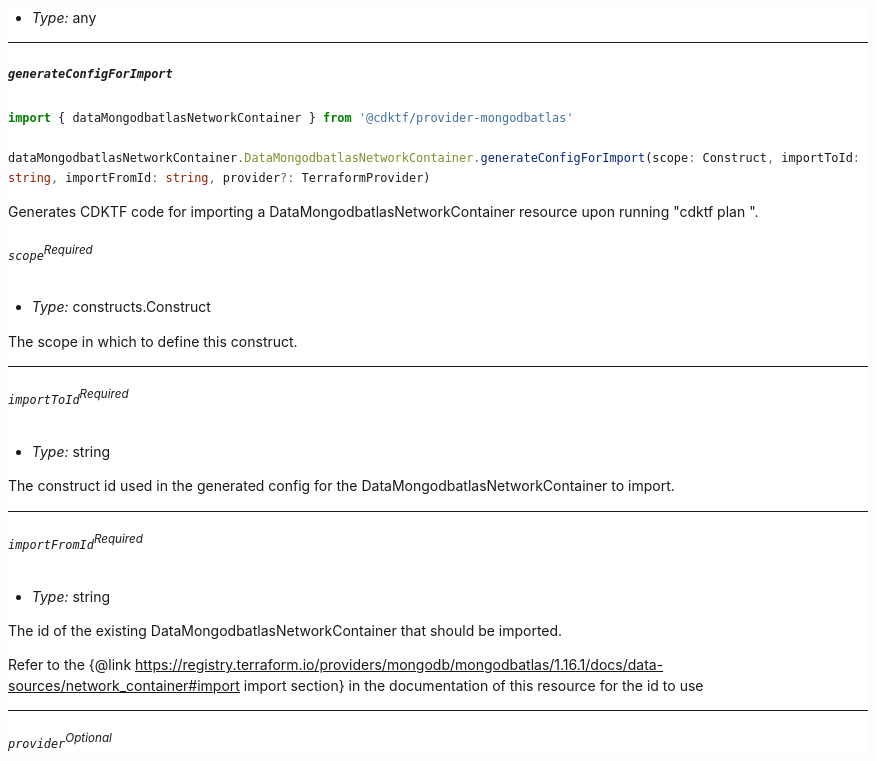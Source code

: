 - *Type:* any

---

##### `generateConfigForImport` <a name="generateConfigForImport" id="@cdktf/provider-mongodbatlas.dataMongodbatlasNetworkContainer.DataMongodbatlasNetworkContainer.generateConfigForImport"></a>

```typescript
import { dataMongodbatlasNetworkContainer } from '@cdktf/provider-mongodbatlas'

dataMongodbatlasNetworkContainer.DataMongodbatlasNetworkContainer.generateConfigForImport(scope: Construct, importToId: string, importFromId: string, provider?: TerraformProvider)
```

Generates CDKTF code for importing a DataMongodbatlasNetworkContainer resource upon running "cdktf plan <stack-name>".

###### `scope`<sup>Required</sup> <a name="scope" id="@cdktf/provider-mongodbatlas.dataMongodbatlasNetworkContainer.DataMongodbatlasNetworkContainer.generateConfigForImport.parameter.scope"></a>

- *Type:* constructs.Construct

The scope in which to define this construct.

---

###### `importToId`<sup>Required</sup> <a name="importToId" id="@cdktf/provider-mongodbatlas.dataMongodbatlasNetworkContainer.DataMongodbatlasNetworkContainer.generateConfigForImport.parameter.importToId"></a>

- *Type:* string

The construct id used in the generated config for the DataMongodbatlasNetworkContainer to import.

---

###### `importFromId`<sup>Required</sup> <a name="importFromId" id="@cdktf/provider-mongodbatlas.dataMongodbatlasNetworkContainer.DataMongodbatlasNetworkContainer.generateConfigForImport.parameter.importFromId"></a>

- *Type:* string

The id of the existing DataMongodbatlasNetworkContainer that should be imported.

Refer to the {@link https://registry.terraform.io/providers/mongodb/mongodbatlas/1.16.1/docs/data-sources/network_container#import import section} in the documentation of this resource for the id to use

---

###### `provider`<sup>Optional</sup> <a name="provider" id="@cdktf/provider-mongodbatlas.dataMongodbatlasNetworkContainer.DataMongodbatlasNetworkContainer.generateConfigForImport.parameter.provider"></a>

